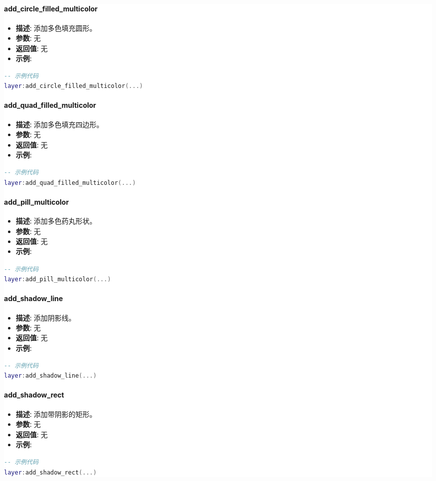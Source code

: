 #### add\_circle\_filled\_multicolor

* **描述**: 添加多色填充圆形。
* **参数**: 无
* **返回值**: 无
* **示例**:

```lua
-- 示例代码
layer:add_circle_filled_multicolor(...)
```

#### add\_quad\_filled\_multicolor

* **描述**: 添加多色填充四边形。
* **参数**: 无
* **返回值**: 无
* **示例**:

```lua
-- 示例代码
layer:add_quad_filled_multicolor(...)
```

#### add\_pill\_multicolor

* **描述**: 添加多色药丸形状。
* **参数**: 无
* **返回值**: 无
* **示例**:

```lua
-- 示例代码
layer:add_pill_multicolor(...)
```

#### add\_shadow\_line

* **描述**: 添加阴影线。
* **参数**: 无
* **返回值**: 无
* **示例**:

```lua
-- 示例代码
layer:add_shadow_line(...)
```

#### add\_shadow\_rect

* **描述**: 添加带阴影的矩形。
* **参数**: 无
* **返回值**: 无
* **示例**:

```lua
-- 示例代码
layer:add_shadow_rect(...)
```
